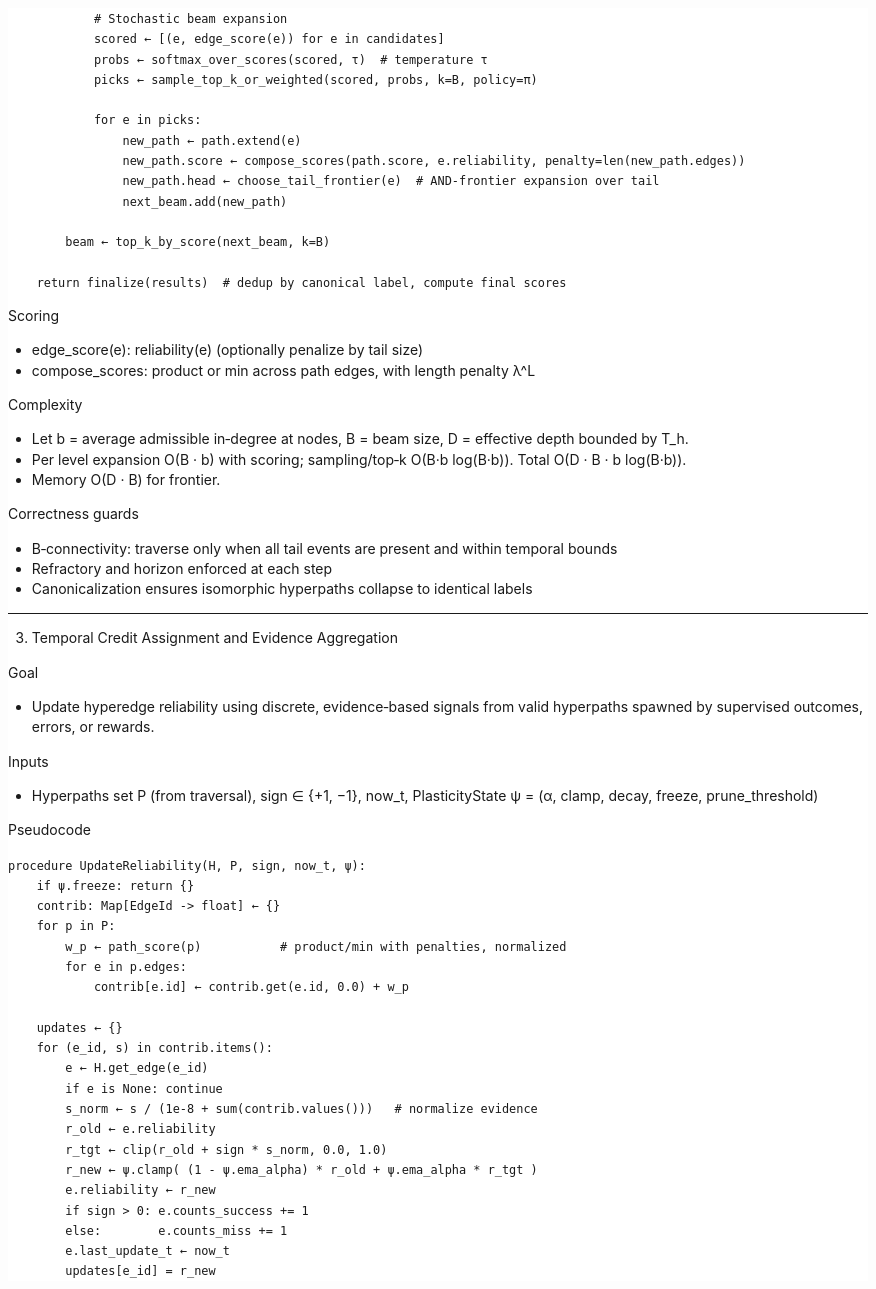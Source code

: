 ```
            # Stochastic beam expansion
            scored ← [(e, edge_score(e)) for e in candidates]
            probs ← softmax_over_scores(scored, τ)  # temperature τ
            picks ← sample_top_k_or_weighted(scored, probs, k=B, policy=π)

            for e in picks:
                new_path ← path.extend(e)
                new_path.score ← compose_scores(path.score, e.reliability, penalty=len(new_path.edges))
                new_path.head ← choose_tail_frontier(e)  # AND-frontier expansion over tail
                next_beam.add(new_path)

        beam ← top_k_by_score(next_beam, k=B)

    return finalize(results)  # dedup by canonical label, compute final scores
```

Scoring
- edge_score(e): reliability(e) (optionally penalize by tail size)
- compose_scores: product or min across path edges, with length penalty λ^L

Complexity
- Let b = average admissible in‑degree at nodes, B = beam size, D = effective depth bounded by T_h.
- Per level expansion O(B · b) with scoring; sampling/top‑k O(B·b log(B·b)). Total O(D · B · b log(B·b)).
- Memory O(D · B) for frontier.

Correctness guards
- B‑connectivity: traverse only when all tail events are present and within temporal bounds
- Refractory and horizon enforced at each step
- Canonicalization ensures isomorphic hyperpaths collapse to identical labels

-------------------------------------------------------------------------------

3) Temporal Credit Assignment and Evidence Aggregation

Goal
- Update hyperedge reliability using discrete, evidence‑based signals from valid hyperpaths spawned by supervised outcomes, errors, or rewards.

Inputs
- Hyperpaths set P (from traversal), sign ∈ {+1, −1}, now_t, PlasticityState ψ = (α, clamp, decay, freeze, prune_threshold)

Pseudocode
```
procedure UpdateReliability(H, P, sign, now_t, ψ):
    if ψ.freeze: return {}
    contrib: Map[EdgeId -> float] ← {}
    for p in P:
        w_p ← path_score(p)           # product/min with penalties, normalized
        for e in p.edges:
            contrib[e.id] ← contrib.get(e.id, 0.0) + w_p

    updates ← {}
    for (e_id, s) in contrib.items():
        e ← H.get_edge(e_id)
        if e is None: continue
        s_norm ← s / (1e-8 + sum(contrib.values()))   # normalize evidence
        r_old ← e.reliability
        r_tgt ← clip(r_old + sign * s_norm, 0.0, 1.0)
        r_new ← ψ.clamp( (1 - ψ.ema_alpha) * r_old + ψ.ema_alpha * r_tgt )
        e.reliability ← r_new
        if sign > 0: e.counts_success += 1
        else:        e.counts_miss += 1
        e.last_update_t ← now_t
        updates[e_id] = r_new
```